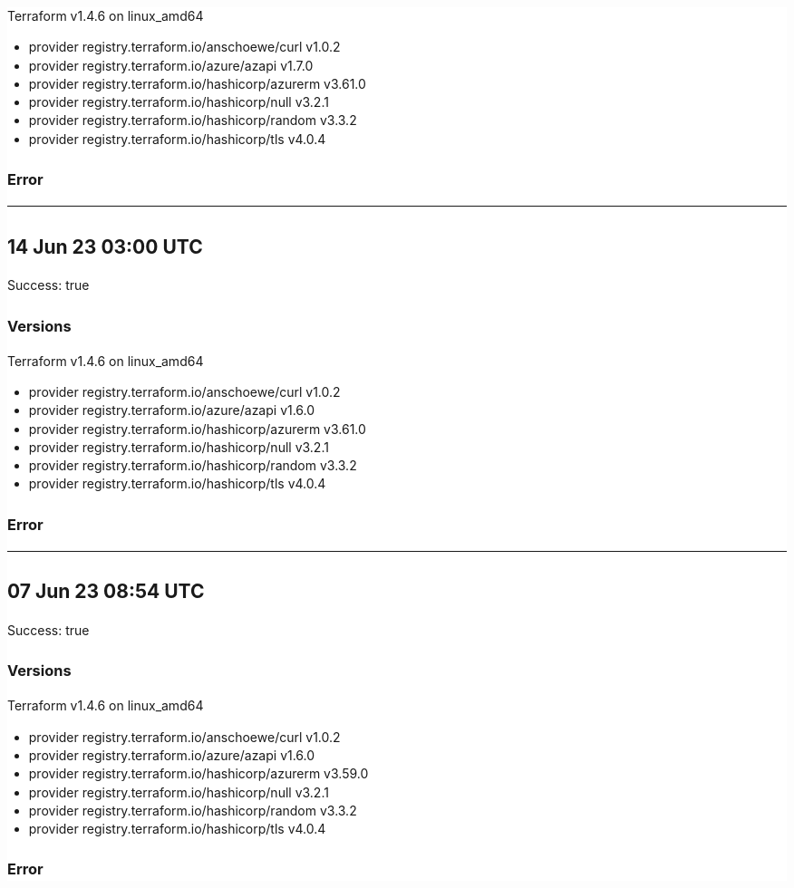 Terraform v1.4.6
on linux_amd64
+ provider registry.terraform.io/anschoewe/curl v1.0.2
+ provider registry.terraform.io/azure/azapi v1.7.0
+ provider registry.terraform.io/hashicorp/azurerm v3.61.0
+ provider registry.terraform.io/hashicorp/null v3.2.1
+ provider registry.terraform.io/hashicorp/random v3.3.2
+ provider registry.terraform.io/hashicorp/tls v4.0.4

### Error



---

## 14 Jun 23 03:00 UTC

Success: true

### Versions

Terraform v1.4.6
on linux_amd64
+ provider registry.terraform.io/anschoewe/curl v1.0.2
+ provider registry.terraform.io/azure/azapi v1.6.0
+ provider registry.terraform.io/hashicorp/azurerm v3.61.0
+ provider registry.terraform.io/hashicorp/null v3.2.1
+ provider registry.terraform.io/hashicorp/random v3.3.2
+ provider registry.terraform.io/hashicorp/tls v4.0.4

### Error



---

## 07 Jun 23 08:54 UTC

Success: true

### Versions

Terraform v1.4.6
on linux_amd64
+ provider registry.terraform.io/anschoewe/curl v1.0.2
+ provider registry.terraform.io/azure/azapi v1.6.0
+ provider registry.terraform.io/hashicorp/azurerm v3.59.0
+ provider registry.terraform.io/hashicorp/null v3.2.1
+ provider registry.terraform.io/hashicorp/random v3.3.2
+ provider registry.terraform.io/hashicorp/tls v4.0.4

### Error

